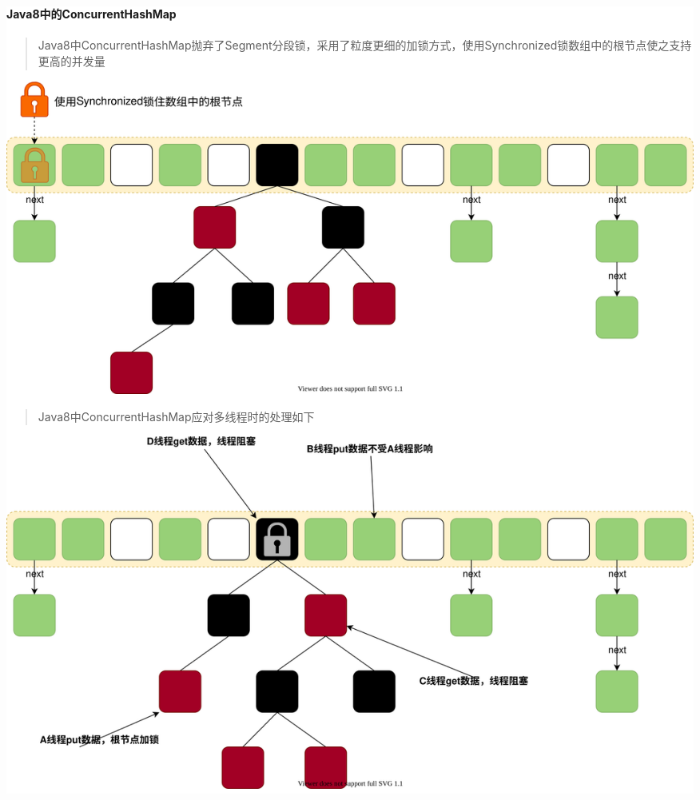 #### Java8中的ConcurrentHashMap

[//]: # ( TODO:错误理解需要调整 )
> Java8中ConcurrentHashMap抛弃了Segment分段锁，采用了粒度更细的加锁方式，使用Synchronized锁数组中的根节点使之支持更高的并发量

![](Java基础知识/Java8ConcurrentHashMap结构.drawio.svg)

> Java8中ConcurrentHashMap应对多线程时的处理如下

![](Java基础知识/Java8ConcurrentHashMap多线程原理.drawio.svg)
